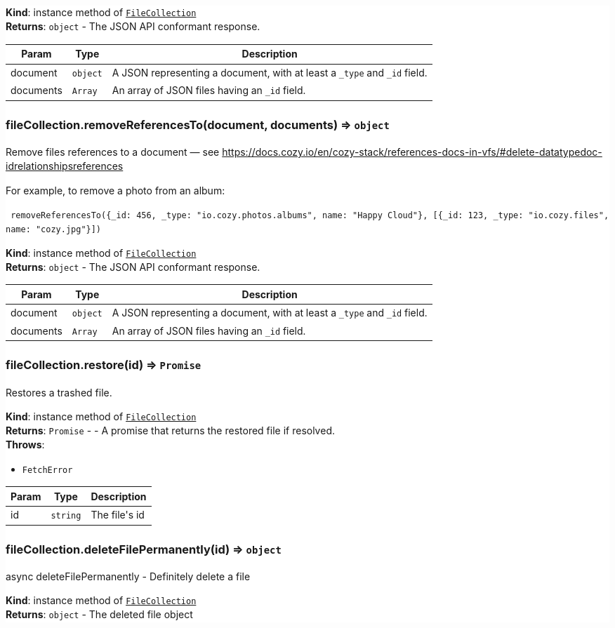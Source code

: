 **Kind**: instance method of [<code>FileCollection</code>](#FileCollection)  
**Returns**: <code>object</code> - The JSON API conformant response.  

| Param | Type | Description |
| --- | --- | --- |
| document | <code>object</code> | A JSON representing a document, with at least a `_type` and `_id` field. |
| documents | <code>Array</code> | An array of JSON files having an `_id` field. |

<a name="FileCollection+removeReferencesTo"></a>

### fileCollection.removeReferencesTo(document, documents) ⇒ <code>object</code>
Remove files references to a document — see https://docs.cozy.io/en/cozy-stack/references-docs-in-vfs/#delete-datatypedoc-idrelationshipsreferences

 For example, to remove a photo from an album:
```
 removeReferencesTo({_id: 456, _type: "io.cozy.photos.albums", name: "Happy Cloud"}, [{_id: 123, _type: "io.cozy.files", name: "cozy.jpg"}])
```

**Kind**: instance method of [<code>FileCollection</code>](#FileCollection)  
**Returns**: <code>object</code> - The JSON API conformant response.  

| Param | Type | Description |
| --- | --- | --- |
| document | <code>object</code> | A JSON representing a document, with at least a `_type` and `_id` field. |
| documents | <code>Array</code> | An array of JSON files having an `_id` field. |

<a name="FileCollection+restore"></a>

### fileCollection.restore(id) ⇒ <code>Promise</code>
Restores a trashed file.

**Kind**: instance method of [<code>FileCollection</code>](#FileCollection)  
**Returns**: <code>Promise</code> - - A promise that returns the restored file if resolved.  
**Throws**:

- <code>FetchError</code> 


| Param | Type | Description |
| --- | --- | --- |
| id | <code>string</code> | The file's id |

<a name="FileCollection+deleteFilePermanently"></a>

### fileCollection.deleteFilePermanently(id) ⇒ <code>object</code>
async deleteFilePermanently - Definitely delete a file

**Kind**: instance method of [<code>FileCollection</code>](#FileCollection)  
**Returns**: <code>object</code> - The deleted file object  
